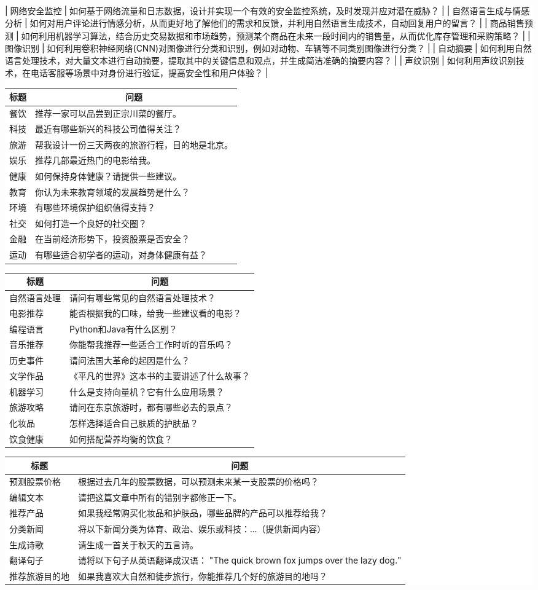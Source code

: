 | 网络安全监控                                             | 如何基于网络流量和日志数据，设计并实现一个有效的安全监控系统，及时发现并应对潜在威胁？                                                                                                                                                                                                                                                                                                                                                                                                                                                                                                                                                                                                                                                                                                                                                              |
| 自然语言生成与情感分析                                   | 如何对用户评论进行情感分析，从而更好地了解他们的需求和反馈，并利用自然语言生成技术，自动回复用户的留言？                                                                                                                                                                                                                                                                                                                                                                                                                                                                                                                                                                                                                                                                                                                                         |
| 商品销售预测                                             | 如何利用机器学习算法，结合历史交易数据和市场趋势，预测某个商品在未来一段时间内的销售量，从而优化库存管理和采购策略？                                                                                                                                                                                                                                                                                                                                                                                                                                                                                                                                                                                                                                                               |
| 图像识别                                                 | 如何利用卷积神经网络(CNN)对图像进行分类和识别，例如对动物、车辆等不同类别图像进行分类？                                                                                                                                                                                                                                                                                                                                                                                                                                                                                                                                                                                                                                                                                                                                                         |
| 自动摘要                                                 | 如何利用自然语言处理技术，对大量文本进行自动摘要，提取其中的关键信息和观点，并生成简洁准确的摘要内容？                                                                                                                                                                                                                                                                                                                                                                                                                                                                                                                                                                                                                                                                                                                                        |
| 声纹识别                                                 | 如何利用声纹识别技术，在电话客服等场景中对身份进行验证，提高安全性和用户体验？                                                                                                                                                                                                                                                                                                                                                                                                                                                                                                                                                                                                                                                                                                                                                                |

| 标题 | 问题 |
| --- | --- |
| 餐饮 | 推荐一家可以品尝到正宗川菜的餐厅。|
| 科技 | 最近有哪些新兴的科技公司值得关注？|
| 旅游 | 帮我设计一份三天两夜的旅游行程，目的地是北京。|
| 娱乐 | 推荐几部最近热门的电影给我。|
| 健康 | 如何保持身体健康？请提供一些建议。|
| 教育 | 你认为未来教育领域的发展趋势是什么？|
| 环境 | 有哪些环境保护组织值得支持？|
| 社交 | 如何打造一个良好的社交圈？|
| 金融 | 在当前经济形势下，投资股票是否安全？|
| 运动 | 有哪些适合初学者的运动，对身体健康有益？|

|标题|问题|
|---|---|
|自然语言处理|请问有哪些常见的自然语言处理技术？|
|电影推荐|能否根据我的口味，给我一些建议看的电影？|
|编程语言|Python和Java有什么区别？|
|音乐推荐|你能帮我推荐一些适合工作时听的音乐吗？|
|历史事件|请问法国大革命的起因是什么？|
|文学作品|《平凡的世界》这本书的主要讲述了什么故事？|
|机器学习|什么是支持向量机？它有什么应用场景？|
|旅游攻略|请问在东京旅游时，都有哪些必去的景点？|
|化妆品|怎样选择适合自己肤质的护肤品？|
|饮食健康|如何搭配营养均衡的饮食？|

| 标题 | 问题 |
| --- | --- |
|预测股票价格|根据过去几年的股票数据，可以预测未来某一支股票的价格吗？|
|编辑文本|请把这篇文章中所有的错别字都修正一下。|
|推荐产品|如果我经常购买化妆品和护肤品，哪些品牌的产品可以推荐给我？|
|分类新闻|将以下新闻分类为体育、政治、娱乐或科技：...（提供新闻内容）|
|生成诗歌|请生成一首关于秋天的五言诗。|
|翻译句子|请将以下句子从英语翻译成汉语： "The quick brown fox jumps over the lazy dog."|
|推荐旅游目的地|如果我喜欢大自然和徒步旅行，你能推荐几个好的旅游目的地吗？|